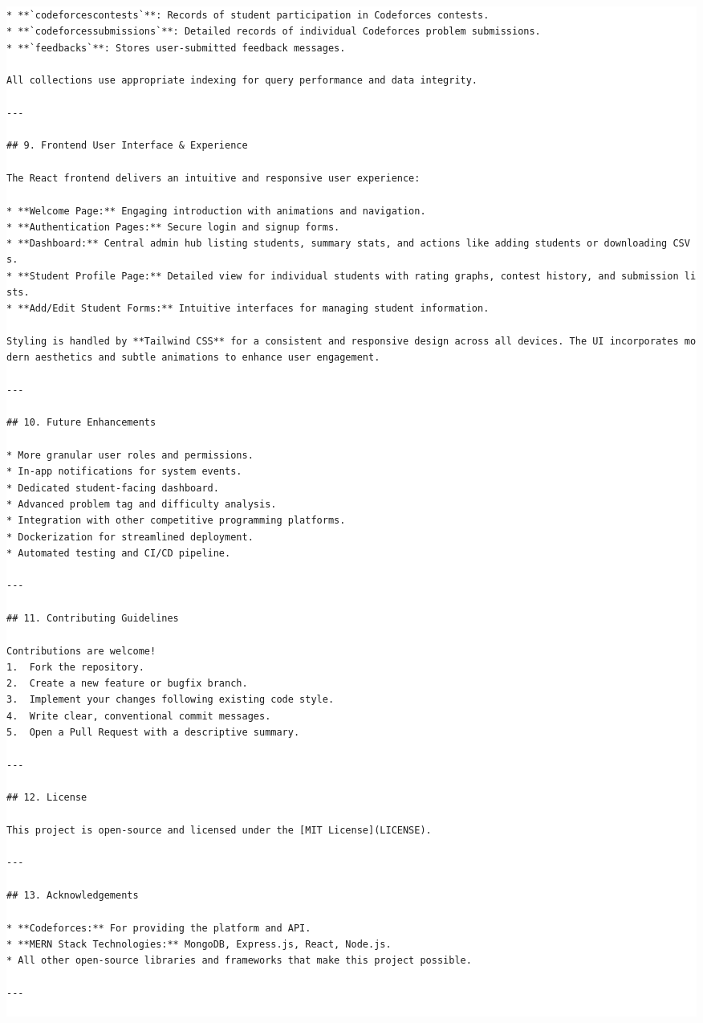 ```plaintext
* **`codeforcescontests`**: Records of student participation in Codeforces contests.
* **`codeforcessubmissions`**: Detailed records of individual Codeforces problem submissions.
* **`feedbacks`**: Stores user-submitted feedback messages.

All collections use appropriate indexing for query performance and data integrity.

---

## 9. Frontend User Interface & Experience

The React frontend delivers an intuitive and responsive user experience:

* **Welcome Page:** Engaging introduction with animations and navigation.
* **Authentication Pages:** Secure login and signup forms.
* **Dashboard:** Central admin hub listing students, summary stats, and actions like adding students or downloading CSVs.
* **Student Profile Page:** Detailed view for individual students with rating graphs, contest history, and submission lists.
* **Add/Edit Student Forms:** Intuitive interfaces for managing student information.

Styling is handled by **Tailwind CSS** for a consistent and responsive design across all devices. The UI incorporates modern aesthetics and subtle animations to enhance user engagement.

---

## 10. Future Enhancements

* More granular user roles and permissions.
* In-app notifications for system events.
* Dedicated student-facing dashboard.
* Advanced problem tag and difficulty analysis.
* Integration with other competitive programming platforms.
* Dockerization for streamlined deployment.
* Automated testing and CI/CD pipeline.

---

## 11. Contributing Guidelines

Contributions are welcome!
1.  Fork the repository.
2.  Create a new feature or bugfix branch.
3.  Implement your changes following existing code style.
4.  Write clear, conventional commit messages.
5.  Open a Pull Request with a descriptive summary.

---

## 12. License

This project is open-source and licensed under the [MIT License](LICENSE).

---

## 13. Acknowledgements

* **Codeforces:** For providing the platform and API.
* **MERN Stack Technologies:** MongoDB, Express.js, React, Node.js.
* All other open-source libraries and frameworks that make this project possible.

---


```